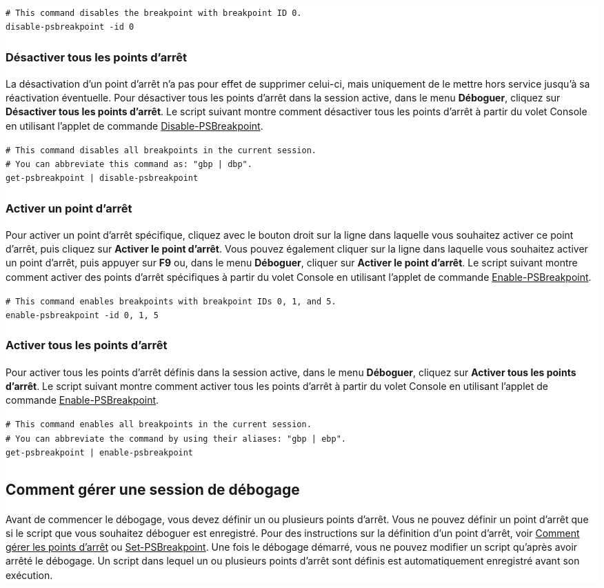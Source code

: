 ```
# This command disables the breakpoint with breakpoint ID 0.
disable-psbreakpoint -id 0
```

### Désactiver tous les points d’arrêt
La désactivation d’un point d’arrêt n’a pas pour effet de supprimer celui-ci, mais uniquement de le mettre hors service jusqu’à sa réactivation éventuelle.  Pour désactiver tous les points d’arrêt dans la session active, dans le menu **Déboguer**, cliquez sur **Désactiver tous les points d’arrêt**. Le script suivant montre comment désactiver tous les points d’arrêt à partir du volet Console en utilisant l’applet de commande [Disable-PSBreakpoint](assetId:///d4974e9b-0aaa-4e20-b87f-f599a413e4e8).

```
# This command disables all breakpoints in the current session. 
# You can abbreviate this command as: "gbp | dbp".
get-psbreakpoint | disable-psbreakpoint
```

### Activer un point d’arrêt
Pour activer un point d’arrêt spécifique, cliquez avec le bouton droit sur la ligne dans laquelle vous souhaitez activer ce point d’arrêt, puis cliquez sur **Activer le point d’arrêt**. Vous pouvez également cliquer sur la ligne dans laquelle vous souhaitez activer un point d’arrêt, puis appuyer sur **F9** ou, dans le menu **Déboguer**, cliquer sur **Activer le point d’arrêt**. Le script suivant montre comment activer des points d’arrêt spécifiques à partir du volet Console en utilisant l’applet de commande [Enable-PSBreakpoint](assetId:///739e1091-3b3f-405f-a428-bec7543e5df0).

```
# This command enables breakpoints with breakpoint IDs 0, 1, and 5.
enable-psbreakpoint -id 0, 1, 5
```

### Activer tous les points d’arrêt
Pour activer tous les points d’arrêt définis dans la session active, dans le menu **Déboguer**, cliquez sur **Activer tous les points d’arrêt**. Le script suivant montre comment activer tous les points d’arrêt à partir du volet Console en utilisant l’applet de commande [Enable-PSBreakpoint](assetId:///739e1091-3b3f-405f-a428-bec7543e5df0).

```
# This command enables all breakpoints in the current session. 
# You can abbreviate the command by using their aliases: "gbp | ebp".
get-psbreakpoint | enable-psbreakpoint
```

## <a name="bkmk_2"></a>Comment gérer une session de débogage
Avant de commencer le débogage, vous devez définir un ou plusieurs points d’arrêt. Vous ne pouvez définir un point d’arrêt que si le script que vous souhaitez déboguer est enregistré. Pour des instructions sur la définition d’un point d’arrêt, voir [Comment gérer les points d’arrêt](#bkmk_1) ou [Set-PSBreakpoint](assetId:///6afd5d2c-a285-4796-8607-3cbf49471420). Une fois le débogage démarré, vous ne pouvez modifier un script qu’après avoir arrêté le débogage. Un script dans lequel un ou plusieurs points d’arrêt sont définis est automatiquement enregistré avant son exécution.
